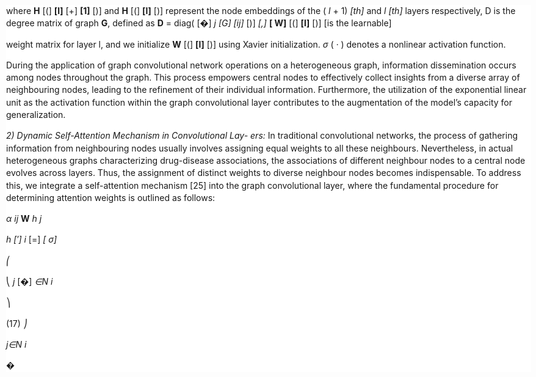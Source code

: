 

where **H** [(] **[l]** [+] **[1]** [)] and **H** [(] **[l]** [)] represent the node embeddings of the
( _l_ + 1) _[th]_ and _l_ _[th]_ layers respectively, D is the degree matrix of
graph **G**, defined as **D** = diag( [�] _j_ _[G]_ _[ij]_ [)] _[,]_ **[ W]** [(] **[l]** [)] [is the learnable]

weight matrix for layer l, and we initialize **W** [(] **[l]** [)] using Xavier
initialization. _σ_ ( _·_ ) denotes a nonlinear activation function.

During the application of graph convolutional network operations on a heterogeneous graph, information dissemination
occurs among nodes throughout the graph. This process empowers central nodes to effectively collect insights from a diverse array of neighbouring nodes, leading to the refinement
of their individual information. Furthermore, the utilization of
the exponential linear unit as the activation function within the
graph convolutional layer contributes to the augmentation of the
model’s capacity for generalization.

_2) Dynamic Self-Attention Mechanism in Convolutional Lay-_
_ers:_ In traditional convolutional networks, the process of gathering information from neighbouring nodes usually involves
assigning equal weights to all these neighbours. Nevertheless, in
actual heterogeneous graphs characterizing drug-disease associations, the associations of different neighbour nodes to a central
node evolves across layers. Thus, the assignment of distinct
weights to diverse neighbour nodes becomes indispensable. To
address this, we integrate a self-attention mechanism [25] into
the graph convolutional layer, where the fundamental procedure
for determining attention weights is outlined as follows:



_α_ _ij_ **W** _h_ _j_



_h_ _[′]_ _i_ [=] _[ σ]_



⎛



⎝ _j_ [�] _∈N_ _i_



⎞

(17)
⎠



_j∈N_ _i_



�

